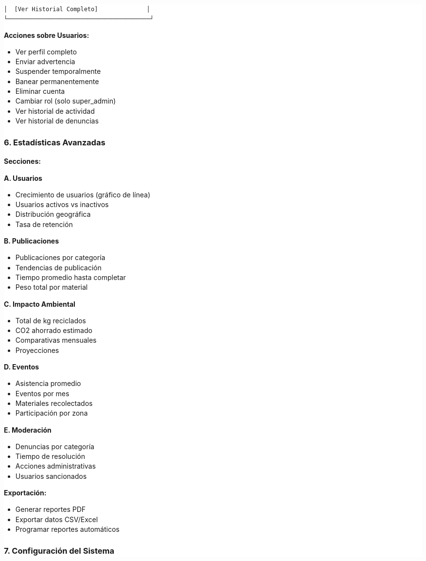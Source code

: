 ```
│  [Ver Historial Completo]              │
└─────────────────────────────────────────┘
```

**Acciones sobre Usuarios:**
- Ver perfil completo
- Enviar advertencia
- Suspender temporalmente
- Banear permanentemente
- Eliminar cuenta
- Cambiar rol (solo super_admin)
- Ver historial de actividad
- Ver historial de denuncias

### 6. Estadísticas Avanzadas

**Secciones:**

**A. Usuarios**
- Crecimiento de usuarios (gráfico de línea)
- Usuarios activos vs inactivos
- Distribución geográfica
- Tasa de retención

**B. Publicaciones**
- Publicaciones por categoría
- Tendencias de publicación
- Tiempo promedio hasta completar
- Peso total por material

**C. Impacto Ambiental**
- Total de kg reciclados
- CO2 ahorrado estimado
- Comparativas mensuales
- Proyecciones

**D. Eventos**
- Asistencia promedio
- Eventos por mes
- Materiales recolectados
- Participación por zona

**E. Moderación**
- Denuncias por categoría
- Tiempo de resolución
- Acciones administrativas
- Usuarios sancionados

**Exportación:**
- Generar reportes PDF
- Exportar datos CSV/Excel
- Programar reportes automáticos

### 7. Configuración del Sistema
